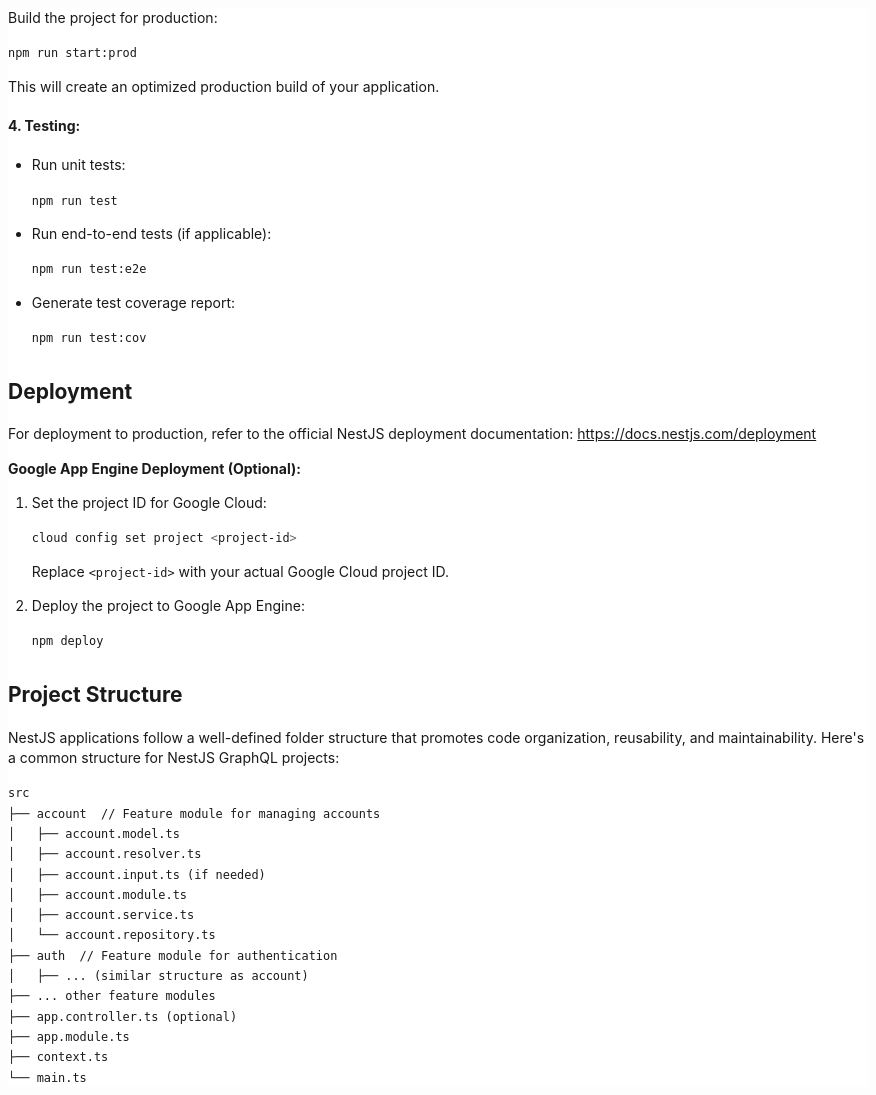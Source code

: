 Build the project for production:

```bash
npm run start:prod
```

This will create an optimized production build of your application.

#### 4. **Testing:**

- Run unit tests:

  ```bash
  npm run test
  ```

- Run end-to-end tests (if applicable):

  ```bash
  npm run test:e2e
  ```

- Generate test coverage report:

  ```bash
  npm run test:cov
  ```

## Deployment

For deployment to production, refer to the official NestJS deployment documentation: https://docs.nestjs.com/deployment

**Google App Engine Deployment (Optional):**

1. Set the project ID for Google Cloud:

   ```bash
   cloud config set project <project-id>
   ```

   Replace `<project-id>` with your actual Google Cloud project ID.

2. Deploy the project to Google App Engine:

   ```bash
   npm deploy
   ```

## Project Structure

NestJS applications follow a well-defined folder structure that promotes code organization, reusability, and maintainability. Here's a common structure for NestJS GraphQL projects:

```
src
├── account  // Feature module for managing accounts
│   ├── account.model.ts
│   ├── account.resolver.ts
│   ├── account.input.ts (if needed)
│   ├── account.module.ts
│   ├── account.service.ts
│   └── account.repository.ts
├── auth  // Feature module for authentication
│   ├── ... (similar structure as account)
├── ... other feature modules
├── app.controller.ts (optional)
├── app.module.ts
├── context.ts
└── main.ts
```
